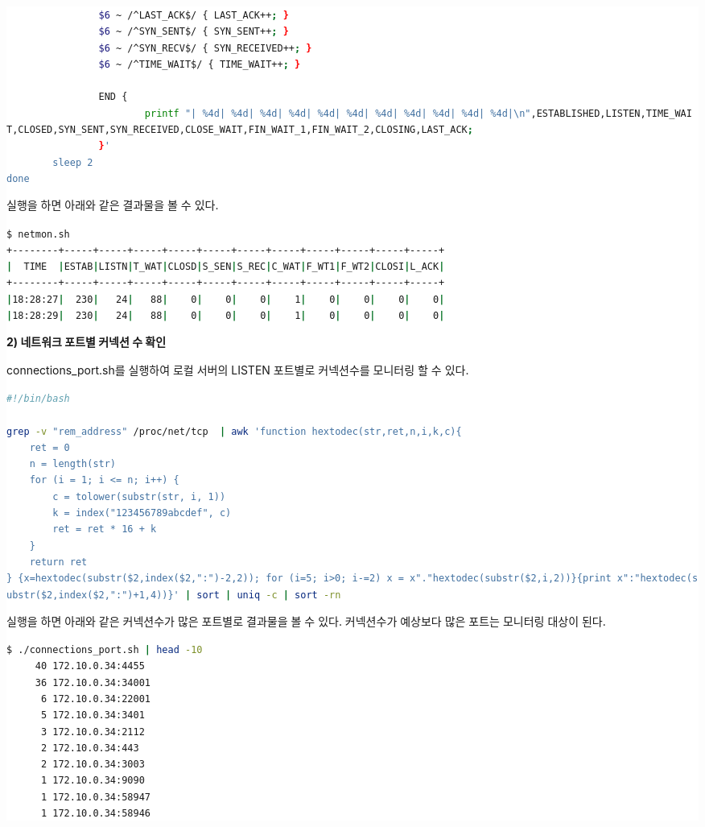 ```bash
                $6 ~ /^LAST_ACK$/ { LAST_ACK++; }
                $6 ~ /^SYN_SENT$/ { SYN_SENT++; }
                $6 ~ /^SYN_RECV$/ { SYN_RECEIVED++; }
                $6 ~ /^TIME_WAIT$/ { TIME_WAIT++; }

                END {
                        printf "| %4d| %4d| %4d| %4d| %4d| %4d| %4d| %4d| %4d| %4d| %4d|\n",ESTABLISHED,LISTEN,TIME_WAIT,CLOSED,SYN_SENT,SYN_RECEIVED,CLOSE_WAIT,FIN_WAIT_1,FIN_WAIT_2,CLOSING,LAST_ACK;
                }'
        sleep 2
done
```

실행을 하면 아래와 같은 결과물을 볼 수 있다.

```bash
$ netmon.sh
+--------+-----+-----+-----+-----+-----+-----+-----+-----+-----+-----+-----+
|  TIME  |ESTAB|LISTN|T_WAT|CLOSD|S_SEN|S_REC|C_WAT|F_WT1|F_WT2|CLOSI|L_ACK|
+--------+-----+-----+-----+-----+-----+-----+-----+-----+-----+-----+-----+
|18:28:27|  230|   24|   88|    0|    0|    0|    1|    0|    0|    0|    0|
|18:28:29|  230|   24|   88|    0|    0|    0|    1|    0|    0|    0|    0|
```

**2) 네트워크 포트별 커넥션 수 확인**

connections_port.sh를 실행하여 로컬 서버의 LISTEN 포트별로 커넥션수를 모니터링 할 수 있다.

```bash
#!/bin/bash

grep -v "rem_address" /proc/net/tcp  | awk 'function hextodec(str,ret,n,i,k,c){
    ret = 0
    n = length(str)
    for (i = 1; i <= n; i++) {
        c = tolower(substr(str, i, 1))
        k = index("123456789abcdef", c)
        ret = ret * 16 + k
    }
    return ret
} {x=hextodec(substr($2,index($2,":")-2,2)); for (i=5; i>0; i-=2) x = x"."hextodec(substr($2,i,2))}{print x":"hextodec(substr($2,index($2,":")+1,4))}' | sort | uniq -c | sort -rn
```

실행을 하면 아래와 같은 커넥션수가 많은 포트별로 결과물을 볼 수 있다. 커넥션수가 예상보다 많은 포트는 모니터링 대상이 된다.

```bash
$ ./connections_port.sh | head -10
     40 172.10.0.34:4455
     36 172.10.0.34:34001
      6 172.10.0.34:22001
      5 172.10.0.34:3401
      3 172.10.0.34:2112
      2 172.10.0.34:443
      2 172.10.0.34:3003
      1 172.10.0.34:9090
      1 172.10.0.34:58947
      1 172.10.0.34:58946
```
